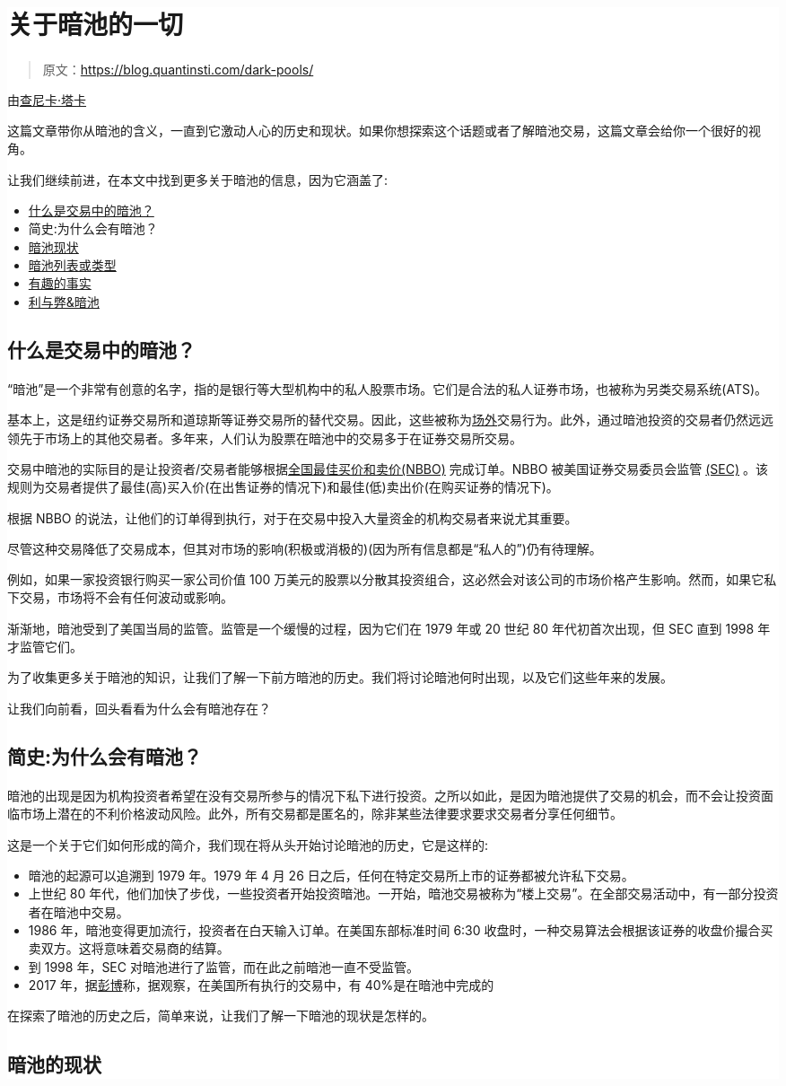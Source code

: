 # 关于暗池的一切

> 原文：<https://blog.quantinsti.com/dark-pools/>

由[查尼卡·塔卡](https://www.linkedin.com/in/chainika-bahl-thakar-b32971155/)

这篇文章带你从暗池的含义，一直到它激动人心的历史和现状。如果你想探索这个话题或者了解暗池交易，这篇文章会给你一个很好的视角。

让我们继续前进，在本文中找到更多关于暗池的信息，因为它涵盖了:

*   [什么是交易中的暗池？](#Dark-Pool-Trading)
*   简史:为什么会有暗池？
*   [暗池现状](#Present-Situation)
*   [暗池列表或类型](#List-Types)
*   [有趣的事实](#Interesting-Facts)
*   [利与弊&暗池](#Pros-Cons)

## 什么是交易中的暗池？

“暗池”是一个非常有创意的名字，指的是银行等大型机构中的私人股票市场。它们是合法的私人证券市场，也被称为另类交易系统(ATS)。

基本上，这是纽约证券交易所和道琼斯等证券交易所的替代交易。因此，这些被称为[场外](https://quantra.quantinsti.com/glossary/OTC-Over-The-Counter)交易行为。此外，通过暗池投资的交易者仍然远远领先于市场上的其他交易者。多年来，人们认为股票在暗池中的交易多于在证券交易所交易。

交易中暗池的实际目的是让投资者/交易者能够根据[全国最佳买价和卖价(NBBO)](https://en.wikipedia.org/wiki/National_best_bid_and_offer) 完成订单。NBBO 被美国证券交易委员会监管 [(SEC)](https://www.sec.gov/) 。该规则为交易者提供了最佳(高)买入价(在出售证券的情况下)和最佳(低)卖出价(在购买证券的情况下)。

根据 NBBO 的说法，让他们的订单得到执行，对于在交易中投入大量资金的机构交易者来说尤其重要。

尽管这种交易降低了交易成本，但其对市场的影响(积极或消极的)(因为所有信息都是“私人的”)仍有待理解。

例如，如果一家投资银行购买一家公司价值 100 万美元的股票以分散其投资组合，这必然会对该公司的市场价格产生影响。然而，如果它私下交易，市场将不会有任何波动或影响。

渐渐地，暗池受到了美国当局的监管。监管是一个缓慢的过程，因为它们在 1979 年或 20 世纪 80 年代初首次出现，但 SEC 直到 1998 年才监管它们。

为了收集更多关于暗池的知识，让我们了解一下前方暗池的历史。我们将讨论暗池何时出现，以及它们这些年来的发展。

让我们向前看，回头看看为什么会有暗池存在？

## 简史:为什么会有暗池？

暗池的出现是因为机构投资者希望在没有交易所参与的情况下私下进行投资。之所以如此，是因为暗池提供了交易的机会，而不会让投资面临市场上潜在的不利价格波动风险。此外，所有交易都是匿名的，除非某些法律要求要求交易者分享任何细节。

这是一个关于它们如何形成的简介，我们现在将从头开始讨论暗池的历史，它是这样的:

*   暗池的起源可以追溯到 1979 年。1979 年 4 月 26 日之后，任何在特定交易所上市的证券都被允许私下交易。
*   上世纪 80 年代，他们加快了步伐，一些投资者开始投资暗池。一开始，暗池交易被称为“楼上交易”。在全部交易活动中，有一部分投资者在暗池中交易。
*   1986 年，暗池变得更加流行，投资者在白天输入订单。在美国东部标准时间 6:30 收盘时，一种交易算法会根据该证券的收盘价撮合买卖双方。这将意味着交易商的结算。
*   到 1998 年，SEC 对暗池进行了监管，而在此之前暗池一直不受监管。
*   2017 年，据[彭博](https://www.bloomberg.com/quicktake/dark-pools)称，据观察，在美国所有执行的交易中，有 40%是在暗池中完成的

在探索了暗池的历史之后，简单来说，让我们了解一下暗池的现状是怎样的。

## 暗池的现状
